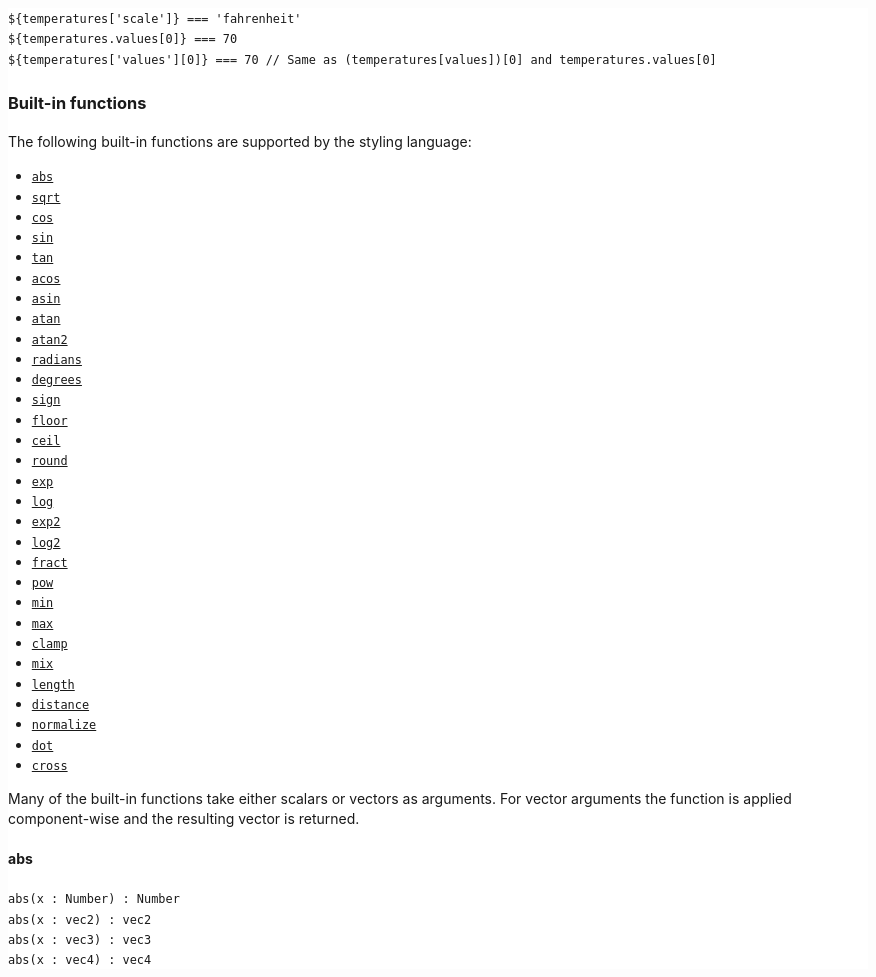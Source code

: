```
${temperatures['scale']} === 'fahrenheit'
${temperatures.values[0]} === 70
${temperatures['values'][0]} === 70 // Same as (temperatures[values])[0] and temperatures.values[0]
```

### Built-in functions

The following built-in functions are supported by the styling language:

* [`abs`](#abs)
* [`sqrt`](#sqrt)
* [`cos`](#cos)
* [`sin`](#sin)
* [`tan`](#tan)
* [`acos`](#acos)
* [`asin`](#asin)
* [`atan`](#atan)
* [`atan2`](#atan2)
* [`radians`](#radians)
* [`degrees`](#degrees)
* [`sign`](#sign)
* [`floor`](#floor)
* [`ceil`](#ceil)
* [`round`](#round)
* [`exp`](#exp)
* [`log`](#log)
* [`exp2`](#exp2)
* [`log2`](#log2)
* [`fract`](#fract)
* [`pow`](#pow)
* [`min`](#min)
* [`max`](#max)
* [`clamp`](#clamp)
* [`mix`](#mix)
* [`length`](#length)
* [`distance`](#distance)
* [`normalize`](#normalize)
* [`dot`](#dot)
* [`cross`](#cross)

Many of the built-in functions take either scalars or vectors as arguments. For vector arguments the function is applied component-wise and the resulting vector is returned.


#### abs

```
abs(x : Number) : Number
abs(x : vec2) : vec2
abs(x : vec3) : vec3
abs(x : vec4) : vec4
```
